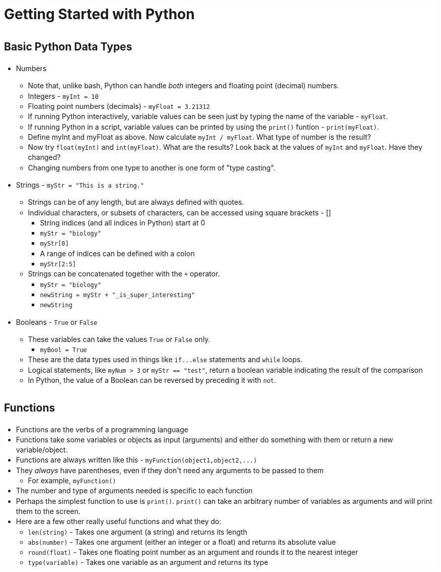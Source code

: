 # Getting Started with Python

## Basic Python Data Types

- Numbers
    - Note that, unlike bash, Python can handle _both_ integers and floating point (decimal) numbers.
    - Integers - `myInt = 10`
    - Floating point numbers (decimals) - `myFloat = 3.21312`
    - If running Python interactively, variable values can be seen just by typing the name of the variable - `myFloat`.
    - If running Python in a script, variable values can be printed by using the `print()` funtion - `print(myFloat)`.
    - Define myInt and myFloat as above. Now calculate `myInt / myFloat`. What type of number is the result?
    - Now try `float(myInt)` and `int(myFloat)`. What are the results? Look back at the values of `myInt` and `myFloat`. Have they changed?
    - Changing numbers from one type to another is one form of "type casting".

- Strings - `myStr = "This is a string."`
    - Strings can be of any length, but are always defined with quotes.
    - Individual characters, or subsets of characters, can be accessed using square brackets - []
      - String indices (and all indices in Python) start at 0
      - `myStr = "biology"`
      - `myStr[0]`
      - A range of indices can be defined with a colon
      - `myStr[2:5]`
    - Strings can be concatenated together with the `+` operator.
      - `myStr = "biology"`
      - `newString = myStr + "_is_super_interesting"`
      - `newString`

- Booleans - `True` or `False`
    - These variables can take the values `True` or `False` only.
      - `myBool = True`
    - These are the data types used in things like `if...else` statements and `while` loops.
    - Logical statements, like `myNum > 3` or `myStr == "test"`, return a boolean variable indicating the result of the comparison
    - In Python, the value of a Boolean can be reversed by preceding it with `not`.

## Functions

- Functions are the verbs of a programming language
- Functions take some variables or objects as input (arguments) and either do something with them or return a new variable/object.
- Functions are always written like this - `myFunction(object1,object2,...)`
- They _always_ have parentheses, even if they don't need any arguments to be passed to them
    - For example, `myFunction()`
- The number and type of arguments needed is specific to each function
- Perhaps the simplest function to use is `print()`. `print()` can take an arbitrary number of variables as arguments and will print them to the screen.
- Here are a few other really useful functions and what they do:
    - `len(string)` - Takes one argument (a string) and returns its length
    - `abs(number)` - Takes one argument (either an integer or a float) and returns its absolute value
    - `round(float)` - Takes one floating point number as an argument and rounds it to the nearest integer
    - `type(variable)` - Takes one variable as an argument and returns its type
